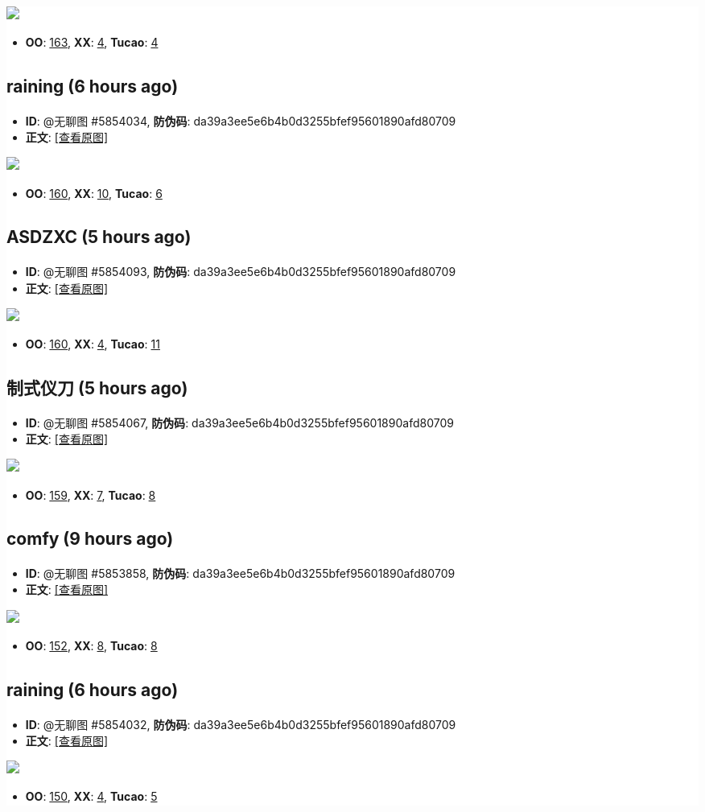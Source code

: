 ![](https://img.toto.im/large/008HL3Tkly1hymrqvqk36g30b40gie83.gif)
- **OO**: [163](https://jandan.net/t/5853711#tucao-like), **XX**: [4](https://jandan.net/t/5853711#tucao-unlike), **Tucao**: [4](https://jandan.net/t/5853711#tucao-list)

## raining (6 hours ago) 

- **ID**: @无聊图 #5854034, **防伪码**: da39a3ee5e6b4b0d3255bfef95601890afd80709
- **正文**: [[查看原图]](//img.toto.im/large/008HL3Tkly1hyngcch0v8j30dc0mo0u5.jpg)  

![](https://img.toto.im/mw600/008HL3Tkly1hyngcch0v8j30dc0mo0u5.jpg)
- **OO**: [160](https://jandan.net/t/5854034#tucao-like), **XX**: [10](https://jandan.net/t/5854034#tucao-unlike), **Tucao**: [6](https://jandan.net/t/5854034#tucao-list)

## ASDZXC (5 hours ago) 

- **ID**: @无聊图 #5854093, **防伪码**: da39a3ee5e6b4b0d3255bfef95601890afd80709
- **正文**: [[查看原图]](//img.toto.im/large/008HL3Tkly1hynj03j153j30lw1ijdoy.jpg)  

![](https://img.toto.im/mw600/008HL3Tkly1hynj03j153j30lw1ijdoy.jpg)
- **OO**: [160](https://jandan.net/t/5854093#tucao-like), **XX**: [4](https://jandan.net/t/5854093#tucao-unlike), **Tucao**: [11](https://jandan.net/t/5854093#tucao-list)

## 制式仪刀 (5 hours ago) 

- **ID**: @无聊图 #5854067, **防伪码**: da39a3ee5e6b4b0d3255bfef95601890afd80709
- **正文**: [[查看原图]](//img.toto.im/large/008HL3Tkly1hynhjdcwppj30st1c00yv.jpg)  

![](https://img.toto.im/mw600/008HL3Tkly1hynhjdcwppj30st1c00yv.jpg)
- **OO**: [159](https://jandan.net/t/5854067#tucao-like), **XX**: [7](https://jandan.net/t/5854067#tucao-unlike), **Tucao**: [8](https://jandan.net/t/5854067#tucao-list)

## comfy (9 hours ago) 

- **ID**: @无聊图 #5853858, **防伪码**: da39a3ee5e6b4b0d3255bfef95601890afd80709
- **正文**: [[查看原图]](//img.toto.im/large/005JUUMSgy1hymduqk8m4j30u00rb77x.jpg)  

![](https://img.toto.im/mw600/005JUUMSgy1hymduqk8m4j30u00rb77x.jpg)
- **OO**: [152](https://jandan.net/t/5853858#tucao-like), **XX**: [8](https://jandan.net/t/5853858#tucao-unlike), **Tucao**: [8](https://jandan.net/t/5853858#tucao-list)

## raining (6 hours ago) 

- **ID**: @无聊图 #5854032, **防伪码**: da39a3ee5e6b4b0d3255bfef95601890afd80709
- **正文**: [[查看原图]](//img.toto.im/large/008HL3Tkly1hyngcimef4j30dc0m8q4f.jpg)  

![](https://img.toto.im/mw600/008HL3Tkly1hyngcimef4j30dc0m8q4f.jpg)
- **OO**: [150](https://jandan.net/t/5854032#tucao-like), **XX**: [4](https://jandan.net/t/5854032#tucao-unlike), **Tucao**: [5](https://jandan.net/t/5854032#tucao-list)
